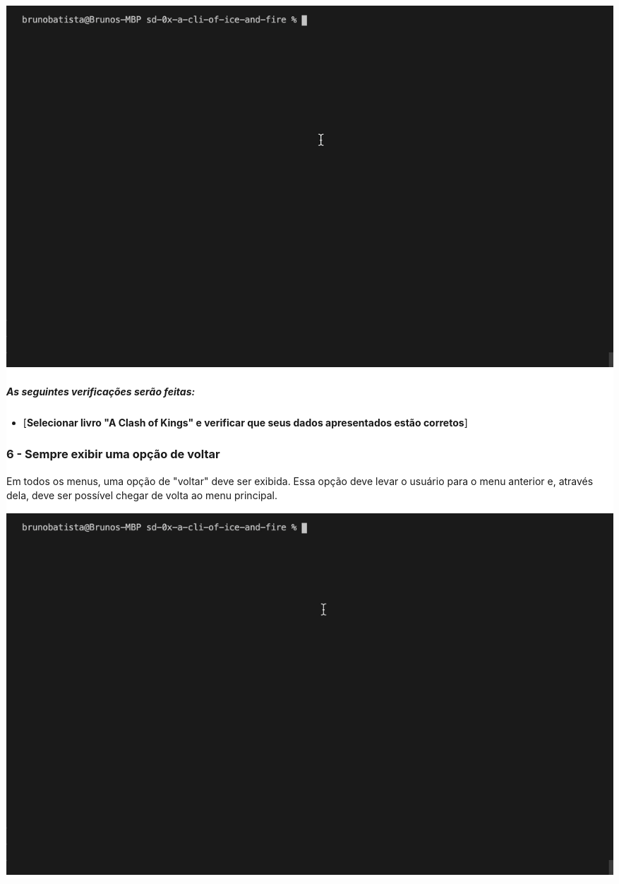 ![exemplo do resultado](./public/detalhes_do_livro.gif)

##### As seguintes verificações serão feitas:

- [**Selecionar livro "A Clash of Kings" e verificar que seus dados apresentados estão corretos**]

### 6 - Sempre exibir uma opção de voltar

Em todos os menus, uma opção de "voltar" deve ser exibida. Essa opção deve levar o usuário para o menu anterior e, através dela, deve ser possível chegar de volta ao menu principal.

![exemplo do resultado](./public/proxima_e_anterior.gif)
